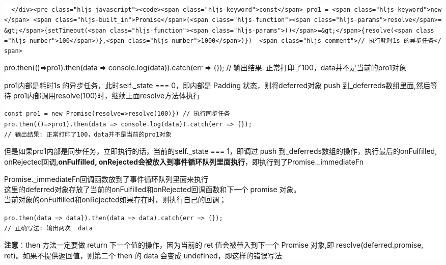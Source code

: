       </div><pre class="hljs javascript"><code><span class="hljs-keyword">const</span> pro1 = <span class="hljs-keyword">new</span> <span class="hljs-built_in">Promise</span>(<span class="hljs-function"><span class="hljs-params">resolve</span>=&gt;</span>{setTimeout(<span class="hljs-function"><span class="hljs-params">()</span>=&gt;</span>{resolve(<span class="hljs-number">100</span>)},<span class="hljs-number">1000</span>)})  <span class="hljs-comment">// 执行耗时1s 的异步任务</span>
pro.then(<span class="hljs-function"><span class="hljs-params">()</span>=&gt;</span>pro1).then(<span class="hljs-function"><span class="hljs-params">data</span> =&gt;</span> <span class="hljs-built_in">console</span>.log(data)).catch(<span class="hljs-function"><span class="hljs-params">err</span> =&gt;</span> {});
<span class="hljs-comment">// 输出结果: 正常打印了100，data并不是当前的pro1对象</span></code></pre>
<p>pro1内部是耗时1s 的异步任务，此时self._state === 0，即内部是 Padding 状态，则将deferred对象 push 到_deferreds数组里面,然后等待 pro1内部调用resolve(100)时，继续上面resolve方法体执行</p>
<div class="widget-codetool" style="display:none;">
      <div class="widget-codetool--inner">
      <span class="selectCode code-tool" data-toggle="tooltip" data-placement="top" title="" data-original-title="全选"></span>
      <span type="button" class="copyCode code-tool" data-toggle="tooltip" data-placement="top" data-clipboard-text="const pro1 = new Promise(resolve=>resolve(100)}) // 执行同步任务
pro.then(()=>pro1).then(data => console.log(data)).catch(err => {});
// 输出结果: 正常打印了100，data并不是当前的pro1对象" title="" data-original-title="复制"></span>
      <span type="button" class="saveToNote code-tool" data-toggle="tooltip" data-placement="top" title="" data-original-title="放进笔记"></span>
      </div>
      </div><pre class="hljs javascript"><code><span class="hljs-keyword">const</span> pro1 = <span class="hljs-keyword">new</span> <span class="hljs-built_in">Promise</span>(<span class="hljs-function"><span class="hljs-params">resolve</span>=&gt;</span>resolve(<span class="hljs-number">100</span>)}) <span class="hljs-comment">// 执行同步任务</span>
pro.then(<span class="hljs-function"><span class="hljs-params">()</span>=&gt;</span>pro1).then(<span class="hljs-function"><span class="hljs-params">data</span> =&gt;</span> <span class="hljs-built_in">console</span>.log(data)).catch(<span class="hljs-function"><span class="hljs-params">err</span> =&gt;</span> {});
<span class="hljs-comment">// 输出结果: 正常打印了100，data并不是当前的pro1对象</span></code></pre>
<p>但是如果pro1内部是同步任务，立即执行的话，当前的self._state === 1，即调过 push 到_deferreds数组的操作，执行最后的onFulfilled, onRejected回调,<strong>onFulfilled, onRejected会被放入到事件循环队列里面执行</strong>，即执行到了Promise._immediateFn</p>
<p>Promise._immediateFn回调函数放到了事件循环队列里面来执行<br>这里的deferred对象存放了当前的onFulfilled和onRejected回调函数和下一个 promise 对象。<br>当前对象的onFulfilled和onRejected如果存在时，则执行自己的回调；</p>
<div class="widget-codetool" style="display:none;">
      <div class="widget-codetool--inner">
      <span class="selectCode code-tool" data-toggle="tooltip" data-placement="top" title="" data-original-title="全选"></span>
      <span type="button" class="copyCode code-tool" data-toggle="tooltip" data-placement="top" data-clipboard-text="pro.then(data => data}).then(data => data).catch(err => {});
// 正确写法: 输出两次  data " title="" data-original-title="复制"></span>
      <span type="button" class="saveToNote code-tool" data-toggle="tooltip" data-placement="top" title="" data-original-title="放进笔记"></span>
      </div>
      </div><pre class="hljs haskell"><code><span class="hljs-title">pro</span>.<span class="hljs-keyword">then</span>(<span class="hljs-class"><span class="hljs-keyword">data</span> =&gt; <span class="hljs-keyword">data</span>}).then(<span class="hljs-title">data</span> =&gt; <span class="hljs-title">data</span>).catch(<span class="hljs-title">err</span> =&gt; {});</span>
// 正确写法: 输出两次  <span class="hljs-class"><span class="hljs-keyword">data</span> </span></code></pre>
<p><strong>注意</strong>：then 方法一定要做 return 下一个值的操作，因为当前的 ret 值会被带入到下一个 Promise 对象,即 resolve(deferred.promise, ret)。如果不提供返回值，则第二个 then 的 data 会变成 undefined，即这样的错误写法</p>
<div class="widget-codetool" style="display:none;">
      <div class="widget-codetool--inner">
      <span class="selectCode code-tool" data-toggle="tooltip" data-placement="top" title="" data-original-title="全选"></span>
      <span type="button" class="copyCode code-tool" data-toggle="tooltip" data-placement="top" data-clipboard-text="pro.then(data => {"}}").then(data => data).catch(err => {});
// 错误写法: 第二个 then 方法的 data 为 undefined" title="" data-original-title="复制"></span>
      <span type="button" class="saveToNote code-tool" data-toggle="tooltip" data-placement="top" title="" data-original-title="放进笔记"></span>
      </div>